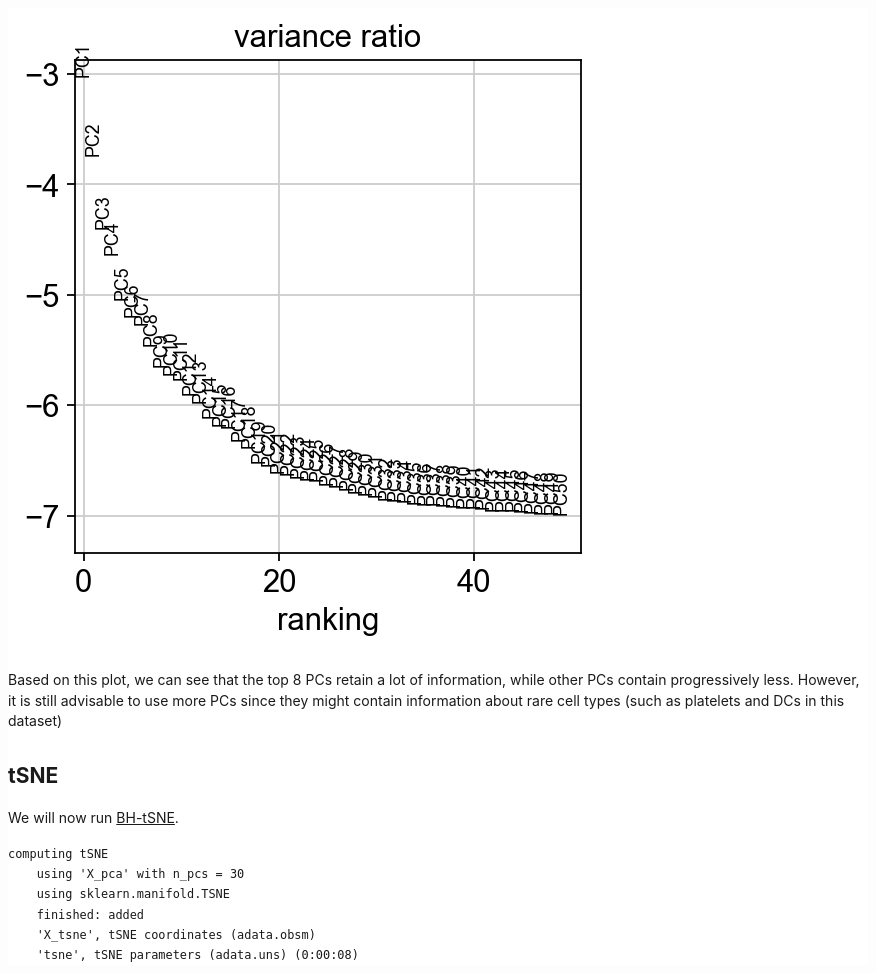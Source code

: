 ![png](scanpy_02_dimred_files/scanpy_02_dimred_22_0.png)
    


Based on this plot, we can see that the top 8 PCs retain a lot of
information, while other PCs contain progressively less. However, it is
still advisable to use more PCs since they might contain information
about rare cell types (such as platelets and DCs in this dataset)

## tSNE

We will now run [BH-tSNE](https://arxiv.org/abs/1301.3342).

    computing tSNE
        using 'X_pca' with n_pcs = 30
        using sklearn.manifold.TSNE
        finished: added
        'X_tsne', tSNE coordinates (adata.obsm)
        'tsne', tSNE parameters (adata.uns) (0:00:08)

